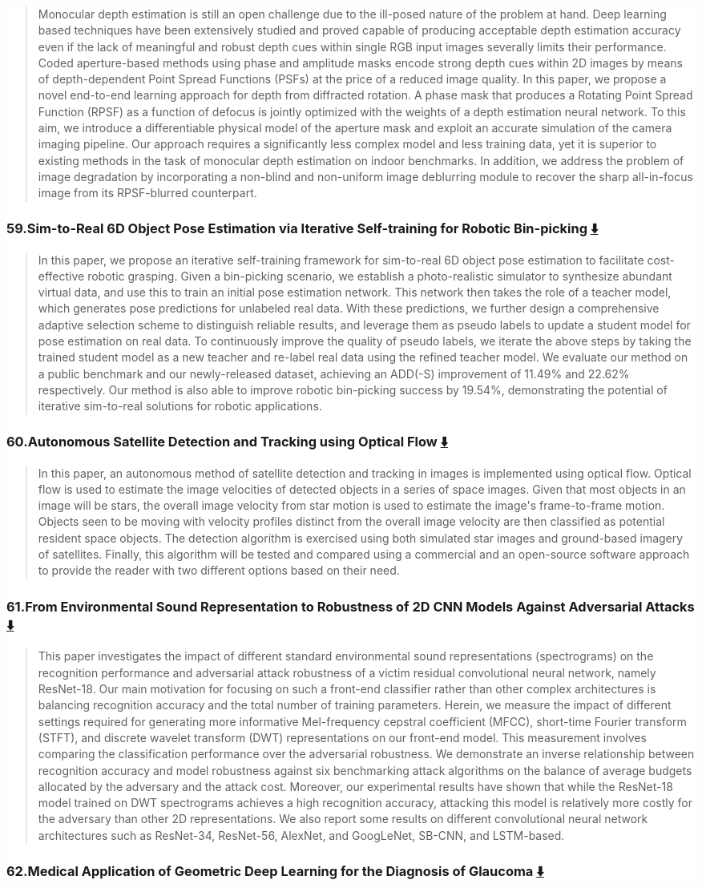 >  Monocular depth estimation is still an open challenge due to the ill-posed nature of the problem at hand. Deep learning based techniques have been extensively studied and proved capable of producing acceptable depth estimation accuracy even if the lack of meaningful and robust depth cues within single RGB input images severally limits their performance. Coded aperture-based methods using phase and amplitude masks encode strong depth cues within 2D images by means of depth-dependent Point Spread Functions (PSFs) at the price of a reduced image quality. In this paper, we propose a novel end-to-end learning approach for depth from diffracted rotation. A phase mask that produces a Rotating Point Spread Function (RPSF) as a function of defocus is jointly optimized with the weights of a depth estimation neural network. To this aim, we introduce a differentiable physical model of the aperture mask and exploit an accurate simulation of the camera imaging pipeline. Our approach requires a significantly less complex model and less training data, yet it is superior to existing methods in the task of monocular depth estimation on indoor benchmarks. In addition, we address the problem of image degradation by incorporating a non-blind and non-uniform image deblurring module to recover the sharp all-in-focus image from its RPSF-blurred counterpart.      
### 59.Sim-to-Real 6D Object Pose Estimation via Iterative Self-training for Robotic Bin-picking  [ :arrow_down: ](https://arxiv.org/pdf/2204.07049.pdf)
>  In this paper, we propose an iterative self-training framework for sim-to-real 6D object pose estimation to facilitate cost-effective robotic grasping. Given a bin-picking scenario, we establish a photo-realistic simulator to synthesize abundant virtual data, and use this to train an initial pose estimation network. This network then takes the role of a teacher model, which generates pose predictions for unlabeled real data. With these predictions, we further design a comprehensive adaptive selection scheme to distinguish reliable results, and leverage them as pseudo labels to update a student model for pose estimation on real data. To continuously improve the quality of pseudo labels, we iterate the above steps by taking the trained student model as a new teacher and re-label real data using the refined teacher model. We evaluate our method on a public benchmark and our newly-released dataset, achieving an ADD(-S) improvement of 11.49% and 22.62% respectively. Our method is also able to improve robotic bin-picking success by 19.54%, demonstrating the potential of iterative sim-to-real solutions for robotic applications.      
### 60.Autonomous Satellite Detection and Tracking using Optical Flow  [ :arrow_down: ](https://arxiv.org/pdf/2204.07025.pdf)
>  In this paper, an autonomous method of satellite detection and tracking in images is implemented using optical flow. Optical flow is used to estimate the image velocities of detected objects in a series of space images. Given that most objects in an image will be stars, the overall image velocity from star motion is used to estimate the image's frame-to-frame motion. Objects seen to be moving with velocity profiles distinct from the overall image velocity are then classified as potential resident space objects. The detection algorithm is exercised using both simulated star images and ground-based imagery of satellites. Finally, this algorithm will be tested and compared using a commercial and an open-source software approach to provide the reader with two different options based on their need.      
### 61.From Environmental Sound Representation to Robustness of 2D CNN Models Against Adversarial Attacks  [ :arrow_down: ](https://arxiv.org/pdf/2204.07018.pdf)
>  This paper investigates the impact of different standard environmental sound representations (spectrograms) on the recognition performance and adversarial attack robustness of a victim residual convolutional neural network, namely ResNet-18. Our main motivation for focusing on such a front-end classifier rather than other complex architectures is balancing recognition accuracy and the total number of training parameters. Herein, we measure the impact of different settings required for generating more informative Mel-frequency cepstral coefficient (MFCC), short-time Fourier transform (STFT), and discrete wavelet transform (DWT) representations on our front-end model. This measurement involves comparing the classification performance over the adversarial robustness. We demonstrate an inverse relationship between recognition accuracy and model robustness against six benchmarking attack algorithms on the balance of average budgets allocated by the adversary and the attack cost. Moreover, our experimental results have shown that while the ResNet-18 model trained on DWT spectrograms achieves a high recognition accuracy, attacking this model is relatively more costly for the adversary than other 2D representations. We also report some results on different convolutional neural network architectures such as ResNet-34, ResNet-56, AlexNet, and GoogLeNet, SB-CNN, and LSTM-based.      
### 62.Medical Application of Geometric Deep Learning for the Diagnosis of Glaucoma  [ :arrow_down: ](https://arxiv.org/pdf/2204.07004.pdf)